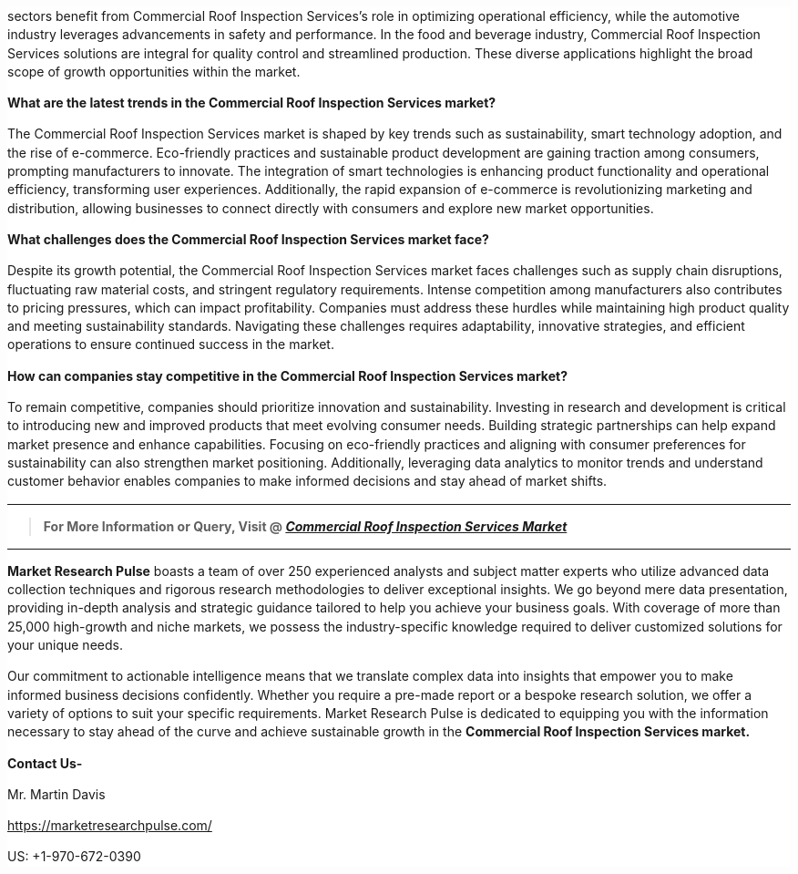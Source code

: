 sectors benefit from Commercial Roof Inspection Services&rsquo;s role in optimizing operational efficiency, while the automotive industry leverages advancements in safety and performance. In the food and beverage industry, Commercial Roof Inspection Services solutions are integral for quality control and streamlined production. These diverse applications highlight the broad scope of growth opportunities within the market.</p><p><strong>What are the latest trends in the Commercial Roof Inspection Services market?</strong></p><p>The Commercial Roof Inspection Services market is shaped by key trends such as sustainability, smart technology adoption, and the rise of e-commerce. Eco-friendly practices and sustainable product development are gaining traction among consumers, prompting manufacturers to innovate. The integration of smart technologies is enhancing product functionality and operational efficiency, transforming user experiences. Additionally, the rapid expansion of e-commerce is revolutionizing marketing and distribution, allowing businesses to connect directly with consumers and explore new market opportunities.</p><p><strong>What challenges does the Commercial Roof Inspection Services market face?</strong></p><p>Despite its growth potential, the Commercial Roof Inspection Services market faces challenges such as supply chain disruptions, fluctuating raw material costs, and stringent regulatory requirements. Intense competition among manufacturers also contributes to pricing pressures, which can impact profitability. Companies must address these hurdles while maintaining high product quality and meeting sustainability standards. Navigating these challenges requires adaptability, innovative strategies, and efficient operations to ensure continued success in the market.</p><p><strong>How can companies stay competitive in the Commercial Roof Inspection Services market?</strong></p><p>To remain competitive, companies should prioritize innovation and sustainability. Investing in research and development is critical to introducing new and improved products that meet evolving consumer needs. Building strategic partnerships can help expand market presence and enhance capabilities. Focusing on eco-friendly practices and aligning with consumer preferences for sustainability can also strengthen market positioning. Additionally, leveraging data analytics to monitor trends and understand customer behavior enables companies to make informed decisions and stay ahead of market shifts.</p><hr /><blockquote><p><strong>For More Information or Query, Visit @&nbsp;<em><a href="https://marketresearchpulse.com/report/62209/commercial-roof-inspection-services-market?utm_source=Linkedin&utm_medium=025">Commercial Roof Inspection Services Market</a></em></strong></p></blockquote><hr /><p><strong>Market Research Pulse</strong> boasts a team of over 250 experienced analysts and subject matter experts who utilize advanced data collection techniques and rigorous research methodologies to deliver exceptional insights. We go beyond mere data presentation, providing in-depth analysis and strategic guidance tailored to help you achieve your business goals. With coverage of more than 25,000 high-growth and niche markets, we possess the industry-specific knowledge required to deliver customized solutions for your unique needs.</p><p>Our commitment to actionable intelligence means that we translate complex data into insights that empower you to make informed business decisions confidently. Whether you require a pre-made report or a bespoke research solution, we offer a variety of options to suit your specific requirements. Market Research Pulse is dedicated to equipping you with the information necessary to stay ahead of the curve and achieve sustainable growth in the <strong>Commercial Roof Inspection Services market.</strong></p><p><strong>Contact Us-</strong></p><p>Mr. Martin Davis</p><p>https://marketresearchpulse.com/</p><p>US: +1-970-672-0390</p>
